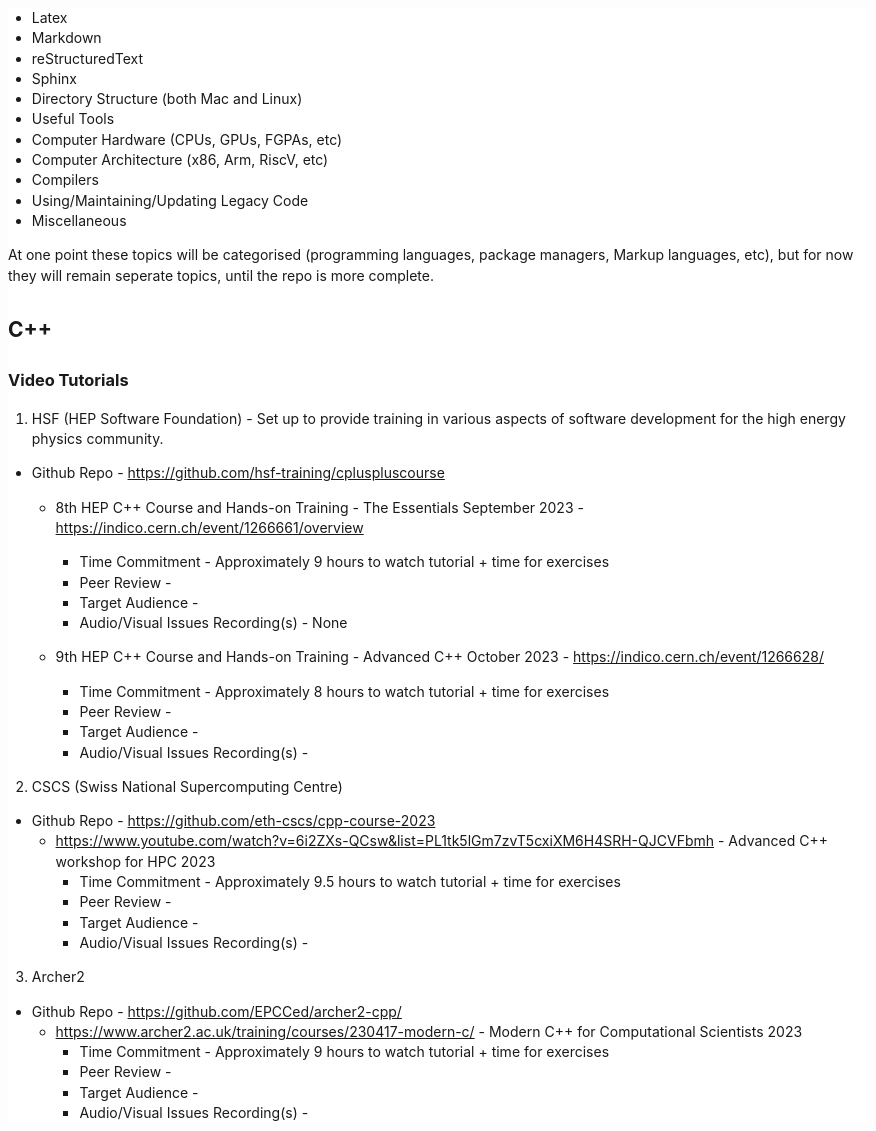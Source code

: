 * Latex
* Markdown
* reStructuredText
* Sphinx
* Directory Structure (both Mac and Linux)
* Useful Tools
* Computer Hardware (CPUs, GPUs, FGPAs, etc)
* Computer Architecture (x86, Arm, RiscV, etc)
* Compilers
* Using/Maintaining/Updating Legacy Code
* Miscellaneous 

At one point these topics will be categorised (programming languages, package managers, Markup languages, etc), but for now they will remain seperate topics, until the repo is more complete.

## C++ 

### Video Tutorials
1) HSF (HEP Software Foundation) - Set up to provide training in various aspects of software development for the high energy physics community.
  * Github Repo - https://github.com/hsf-training/cpluspluscourse
    * 8th HEP C++ Course and Hands-on Training - The Essentials September 2023 - https://indico.cern.ch/event/1266661/overview
      * Time Commitment - Approximately 9 hours to watch tutorial + time for exercises
      * Peer Review -
      * Target Audience -
      * Audio/Visual Issues Recording(s) - None
        
    * 9th HEP C++ Course and Hands-on Training - Advanced C++  October 2023 - https://indico.cern.ch/event/1266628/
      * Time Commitment - Approximately 8 hours to watch tutorial + time for exercises
      * Peer Review -
      * Target Audience -
      * Audio/Visual Issues Recording(s) -
            
2) CSCS (Swiss National Supercomputing Centre)
  * Github Repo - https://github.com/eth-cscs/cpp-course-2023
    * https://www.youtube.com/watch?v=6i2ZXs-QCsw&list=PL1tk5lGm7zvT5cxiXM6H4SRH-QJCVFbmh - Advanced C++ workshop for HPC 2023
      * Time Commitment - Approximately 9.5 hours to watch tutorial + time for exercises
      * Peer Review -
      * Target Audience -
      * Audio/Visual Issues Recording(s) - 
                      
3) Archer2
  * Github Repo - https://github.com/EPCCed/archer2-cpp/
    * https://www.archer2.ac.uk/training/courses/230417-modern-c/ - Modern C++ for Computational Scientists 2023
      * Time Commitment - Approximately 9 hours to watch tutorial + time for exercises
      * Peer Review -
      * Target Audience -
      * Audio/Visual Issues Recording(s) - 
        